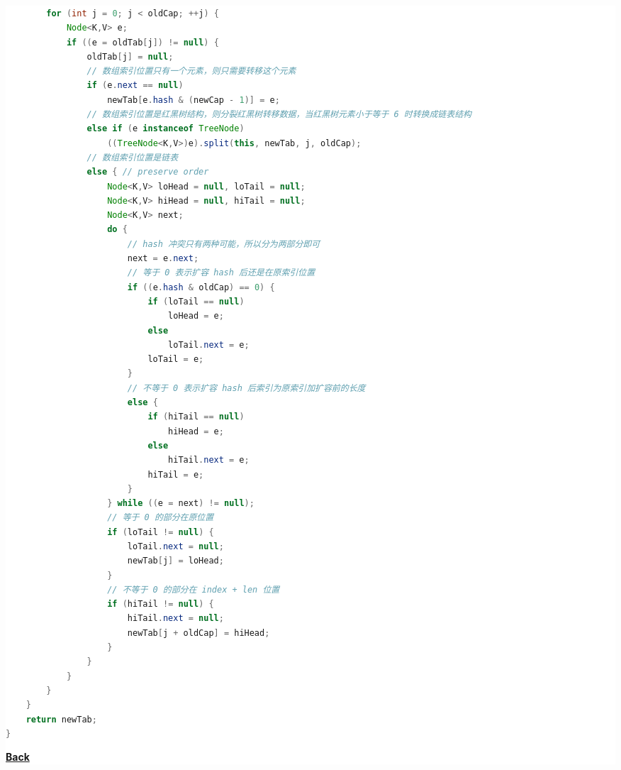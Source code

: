 ```java
        for (int j = 0; j < oldCap; ++j) {
            Node<K,V> e;
            if ((e = oldTab[j]) != null) {
                oldTab[j] = null;
                // 数组索引位置只有一个元素，则只需要转移这个元素
                if (e.next == null)
                    newTab[e.hash & (newCap - 1)] = e;
                // 数组索引位置是红黑树结构，则分裂红黑树转移数据，当红黑树元素小于等于 6 时转换成链表结构
                else if (e instanceof TreeNode)
                    ((TreeNode<K,V>)e).split(this, newTab, j, oldCap);
                // 数组索引位置是链表
                else { // preserve order
                    Node<K,V> loHead = null, loTail = null;
                    Node<K,V> hiHead = null, hiTail = null;
                    Node<K,V> next;
                    do {
                        // hash 冲突只有两种可能，所以分为两部分即可
                        next = e.next;
                        // 等于 0 表示扩容 hash 后还是在原索引位置
                        if ((e.hash & oldCap) == 0) {
                            if (loTail == null)
                                loHead = e;
                            else
                                loTail.next = e;
                            loTail = e;
                        }
                        // 不等于 0 表示扩容 hash 后索引为原索引加扩容前的长度
                        else {
                            if (hiTail == null)
                                hiHead = e;
                            else
                                hiTail.next = e;
                            hiTail = e;
                        }
                    } while ((e = next) != null);
                    // 等于 0 的部分在原位置
                    if (loTail != null) {
                        loTail.next = null;
                        newTab[j] = loHead;
                    }
                    // 不等于 0 的部分在 index + len 位置
                    if (hiTail != null) {
                        hiTail.next = null;
                        newTab[j + oldCap] = hiHead;
                    }
                }
            }
        }
    }
    return newTab;
}
```

**[Back](../../)**